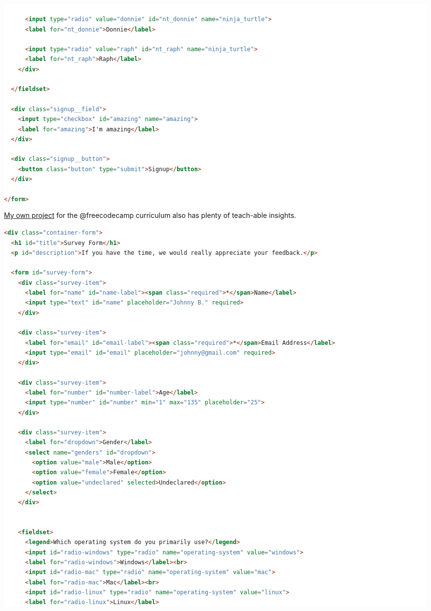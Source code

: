 ```HTML

      <input type="radio" value="donnie" id="nt_donnie" name="ninja_turtle">
      <label for="nt_donnie">Donnie</label>

      <input type="radio" value="raph" id="nt_raph" name="ninja_turtle">
      <label for="nt_raph">Raph</label>
    </div>

  </fieldset>

  <div class="signup__field">
    <input type="checkbox" id="amazing" name="amazing">
    <label for="amazing">I'm amazing</label>
  </div>

  <div class="signup__button">
    <button class="button" type="submit">Signup</button>
  </div>

</form>
```

[My own project](https://codepen.io/borntofrappe/pen/qoWvxQ) for the @freecodecamp curriculum also has plenty of teach-able insights.

```HTML
<div class="container-form">
  <h1 id="title">Survey Form</h1>
  <p id="description">If you have the time, we would really appreciate your feedback.</p>

  <form id="survey-form">
    <div class="survey-item">
      <label for="name" id="name-label"><span class="required">*</span>Name</label>
      <input type="text" id="name" placeholder="Johnny B." required>
    </div>

    <div class="survey-item">
      <label for="email" id="email-label"><span class="required">*</span>Email Address</label>
      <input type="email" id="email" placeholder="johnny@gmail.com" required>
    </div>

    <div class="survey-item">
      <label for="number" id="number-label">Age</label>
      <input type="number" id="number" min="1" max="135" placeholder="25">
    </div>

    <div class="survey-item">
      <label for="dropdown">Gender</label>
      <select name="genders" id="dropdown">
        <option value="male">Male</option>
        <option value="female">Female</option>
        <option value="undeclared" selected>Undeclared</option>
      </select>
    </div>


    <fieldset>
      <legend>Which operating system do you primarily use?</legend>
      <input id="radio-windows" type="radio" name="operating-system" value="windows">
      <label for="radio-windows">Windows</label><br>
      <input id="radio-mac" type="radio" name="operating-system" value="mac">
      <label for="radio-mac">Mac</label><br>
      <input id="radio-linux" type="radio" name="operating-system" value="linux">
      <label for="radio-linux">Linux</label>
```